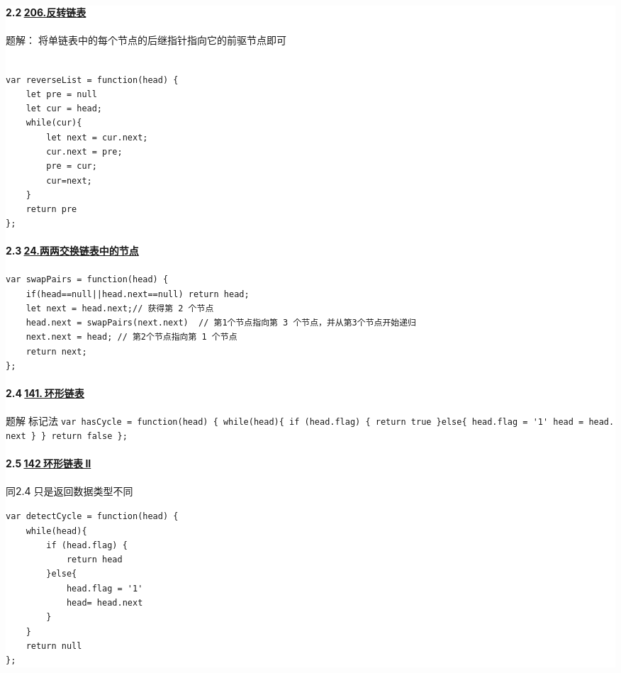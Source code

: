 #### 2.2 [206.反转链表](https://leetcode-cn.com/problems/reverse-linked-list)
题解： 将单链表中的每个节点的后继指针指向它的前驱节点即可
```

var reverseList = function(head) {
    let pre = null
    let cur = head;
    while(cur){
        let next = cur.next;
        cur.next = pre;
        pre = cur;
        cur=next;
    }
    return pre
};
```

#### 2.3 [24.两两交换链表中的节点](https://leetcode-cn.com/problems/swap-nodes-in-pairs)

```
var swapPairs = function(head) {
    if(head==null||head.next==null) return head;
    let next = head.next;// 获得第 2 个节点
    head.next = swapPairs(next.next)  // 第1个节点指向第 3 个节点，并从第3个节点开始递归
    next.next = head; // 第2个节点指向第 1 个节点
    return next;
};
```

#### 2.4 [141. 环形链表](https://leetcode-cn.com/problems/linked-list-cycle/)
题解 标记法
``
var hasCycle = function(head) {
    while(head){
        if (head.flag) {
            return true
        }else{
            head.flag = '1'
            head = head.next
        }
    }
    return false
};
``

#### 2.5 [142 环形链表 II](https://leetcode-cn.com/problems/linked-list-cycle-ii)
同2.4 只是返回数据类型不同
```
var detectCycle = function(head) {
    while(head){
        if (head.flag) {
            return head
        }else{
            head.flag = '1'
            head= head.next
        }
    }
    return null
};
```
